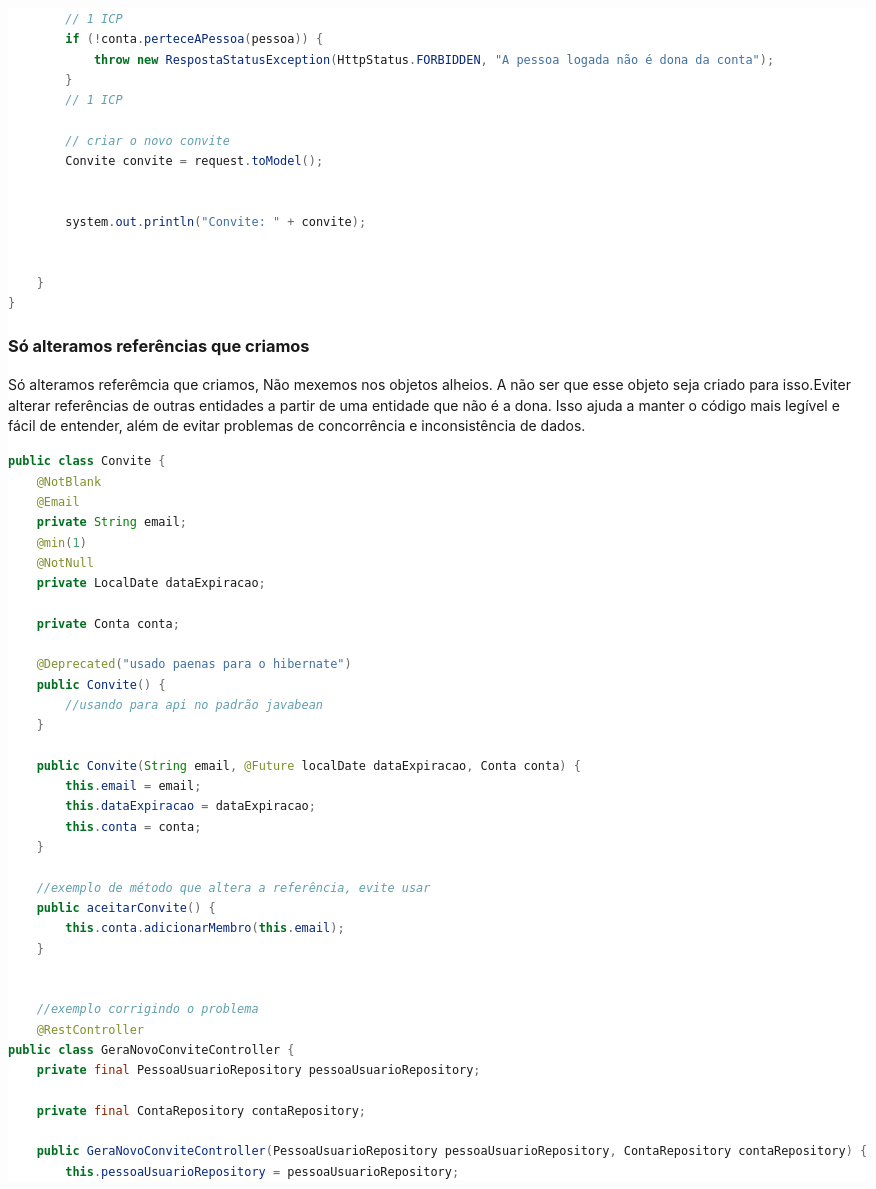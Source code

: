 ```java
		// 1 ICP
		if (!conta.perteceAPessoa(pessoa)) {
			throw new RespostaStatusException(HttpStatus.FORBIDDEN, "A pessoa logada não é dona da conta");
		}
		// 1 ICP

		// criar o novo convite
		Convite convite = request.toModel();


		system.out.println("Convite: " + convite);


	}
}
```


### Só alteramos referências que criamos


Só alteramos referêmcia que criamos, Não mexemos nos objetos alheios. A não ser que esse objeto seja criado para isso.Eviter alterar referências de outras entidades a partir de uma entidade que não é a dona. Isso ajuda a manter o código mais legível e fácil de entender, além de evitar problemas de concorrência e inconsistência de dados.
```java
public class Convite {
	@NotBlank
	@Email
	private String email;
	@min(1)
	@NotNull
	private LocalDate dataExpiracao;

	private Conta conta;

	@Deprecated("usado paenas para o hibernate")
	public Convite() {
		//usando para api no padrão javabean
	}

	public Convite(String email, @Future localDate dataExpiracao, Conta conta) {
		this.email = email;
		this.dataExpiracao = dataExpiracao;
		this.conta = conta;
	}

	//exemplo de método que altera a referência, evite usar
	public aceitarConvite() {
		this.conta.adicionarMembro(this.email);
	}


	//exemplo corrigindo o problema
	@RestController
public class GeraNovoConviteController {
	private final PessoaUsuarioRepository pessoaUsuarioRepository;

	private final ContaRepository contaRepository;

	public GeraNovoConviteController(PessoaUsuarioRepository pessoaUsuarioRepository, ContaRepository contaRepository) {
		this.pessoaUsuarioRepository = pessoaUsuarioRepository;
```